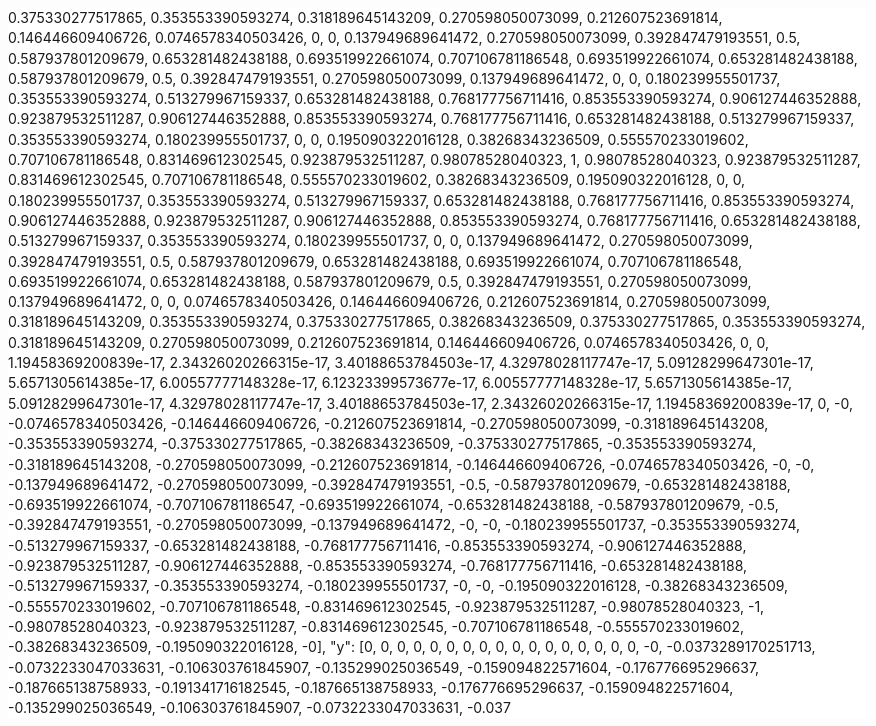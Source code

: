 0.375330277517865, 0.353553390593274, 0.318189645143209, 0.270598050073099, 0.212607523691814, 0.146446609406726, 0.0746578340503426, 0, 0, 0.137949689641472, 0.270598050073099, 0.392847479193551, 0.5, 0.587937801209679, 0.653281482438188, 0.693519922661074, 0.707106781186548, 0.693519922661074, 0.653281482438188, 0.587937801209679, 0.5, 0.392847479193551, 0.270598050073099, 0.137949689641472, 0, 0, 0.180239955501737, 0.353553390593274, 0.513279967159337, 0.653281482438188, 0.768177756711416, 0.853553390593274, 0.906127446352888, 0.923879532511287, 0.906127446352888, 0.853553390593274, 0.768177756711416, 0.653281482438188, 0.513279967159337, 0.353553390593274, 0.180239955501737, 0, 0, 0.195090322016128, 0.38268343236509, 0.555570233019602, 0.707106781186548, 0.831469612302545, 0.923879532511287, 0.98078528040323, 1, 0.98078528040323, 0.923879532511287, 0.831469612302545, 0.707106781186548, 0.555570233019602, 0.38268343236509, 0.195090322016128, 0, 0, 0.180239955501737, 0.353553390593274, 0.513279967159337, 0.653281482438188, 0.768177756711416, 0.853553390593274, 0.906127446352888, 0.923879532511287, 0.906127446352888, 0.853553390593274, 0.768177756711416, 0.653281482438188, 0.513279967159337, 0.353553390593274, 0.180239955501737, 0, 0, 0.137949689641472, 0.270598050073099, 0.392847479193551, 0.5, 0.587937801209679, 0.653281482438188, 0.693519922661074, 0.707106781186548, 0.693519922661074, 0.653281482438188, 0.587937801209679, 0.5, 0.392847479193551, 0.270598050073099, 0.137949689641472, 0, 0, 0.0746578340503426, 0.146446609406726, 0.212607523691814, 0.270598050073099, 0.318189645143209, 0.353553390593274, 0.375330277517865, 0.38268343236509, 0.375330277517865, 0.353553390593274, 0.318189645143209, 0.270598050073099, 0.212607523691814, 0.146446609406726, 0.0746578340503426, 0, 0, 1.19458369200839e-17, 2.34326020266315e-17, 3.40188653784503e-17, 4.32978028117747e-17, 5.09128299647301e-17, 5.6571305614385e-17, 6.00557777148328e-17, 6.12323399573677e-17, 6.00557777148328e-17, 5.6571305614385e-17, 5.09128299647301e-17, 4.32978028117747e-17, 3.40188653784503e-17, 2.34326020266315e-17, 1.19458369200839e-17, 0, -0, -0.0746578340503426, -0.146446609406726, -0.212607523691814, -0.270598050073099, -0.318189645143208, -0.353553390593274, -0.375330277517865, -0.38268343236509, -0.375330277517865, -0.353553390593274, -0.318189645143208, -0.270598050073099, -0.212607523691814, -0.146446609406726, -0.0746578340503426, -0, -0, -0.137949689641472, -0.270598050073099, -0.392847479193551, -0.5, -0.587937801209679, -0.653281482438188, -0.693519922661074, -0.707106781186547, -0.693519922661074, -0.653281482438188, -0.587937801209679, -0.5, -0.392847479193551, -0.270598050073099, -0.137949689641472, -0, -0, -0.180239955501737, -0.353553390593274, -0.513279967159337, -0.653281482438188, -0.768177756711416, -0.853553390593274, -0.906127446352888, -0.923879532511287, -0.906127446352888, -0.853553390593274, -0.768177756711416, -0.653281482438188, -0.513279967159337, -0.353553390593274, -0.180239955501737, -0, -0, -0.195090322016128, -0.38268343236509, -0.555570233019602, -0.707106781186548, -0.831469612302545, -0.923879532511287, -0.98078528040323, -1, -0.98078528040323, -0.923879532511287, -0.831469612302545, -0.707106781186548, -0.555570233019602, -0.38268343236509, -0.195090322016128, -0], "y": [0, 0, 0, 0, 0, 0, 0, 0, 0, 0, 0, 0, 0, 0, 0, 0, 0, -0, -0.0373289170251713, -0.0732233047033631, -0.106303761845907, -0.135299025036549, -0.159094822571604, -0.176776695296637, -0.187665138758933, -0.191341716182545, -0.187665138758933, -0.176776695296637, -0.159094822571604, -0.135299025036549, -0.106303761845907, -0.0732233047033631, -0.037